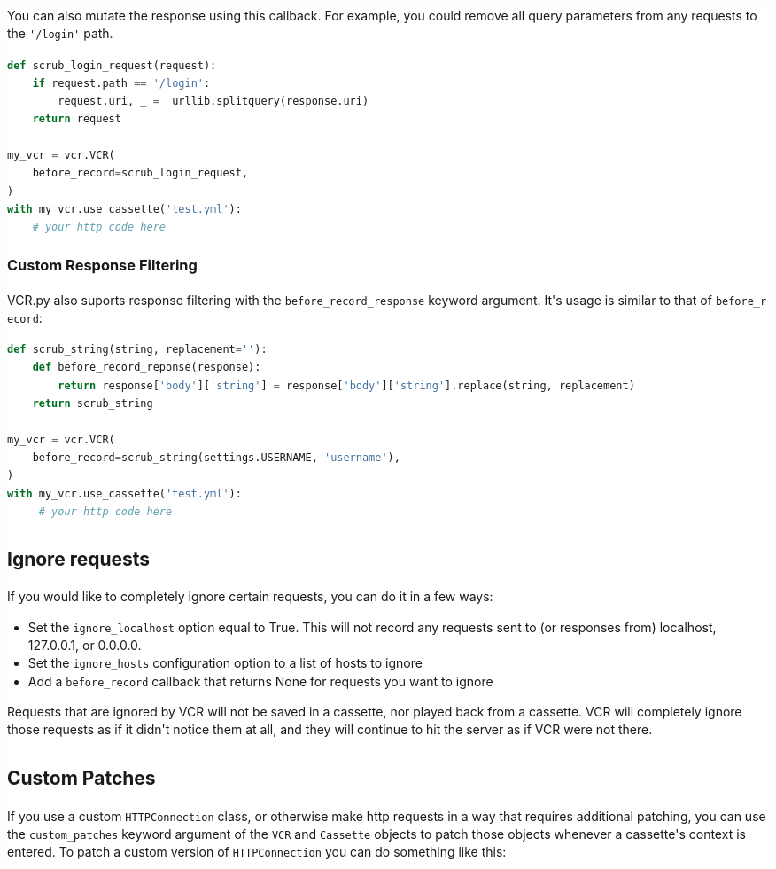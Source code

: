 You can also mutate the response using this callback. For example, you could
remove all query parameters from any requests to the `'/login'` path.

```python
def scrub_login_request(request):
    if request.path == '/login':
        request.uri, _ =  urllib.splitquery(response.uri)
    return request

my_vcr = vcr.VCR(
    before_record=scrub_login_request,
)
with my_vcr.use_cassette('test.yml'):
    # your http code here
```

### Custom Response Filtering

VCR.py also suports response filtering with the `before_record_response` keyword
argument. It's usage is similar to that of `before_record`:

```python
def scrub_string(string, replacement=''):
    def before_record_reponse(response):
        return response['body']['string'] = response['body']['string'].replace(string, replacement)
    return scrub_string

my_vcr = vcr.VCR(
    before_record=scrub_string(settings.USERNAME, 'username'),
)
with my_vcr.use_cassette('test.yml'):
     # your http code here    
```

## Ignore requests

If you would like to completely ignore certain requests, you can do it in a
few ways:

 * Set the `ignore_localhost` option equal to True.  This will not record any
   requests sent to (or responses from) localhost, 127.0.0.1, or 0.0.0.0.
 * Set the `ignore_hosts` configuration option to a list of hosts to ignore
 * Add a `before_record` callback that returns None for requests you want to
   ignore

Requests that are ignored by VCR will not be saved in a cassette, nor played
back from a cassette.  VCR will completely ignore those requests as if it
didn't notice them at all, and they will continue to hit the server as if VCR
were not there.

## Custom Patches

If you use a custom `HTTPConnection` class, or otherwise make http
requests in a way that requires additional patching, you can use the
`custom_patches` keyword argument of the `VCR` and `Cassette` objects
to patch those objects whenever a cassette's context is entered. To
patch a custom version of `HTTPConnection` you can do something like
this:
